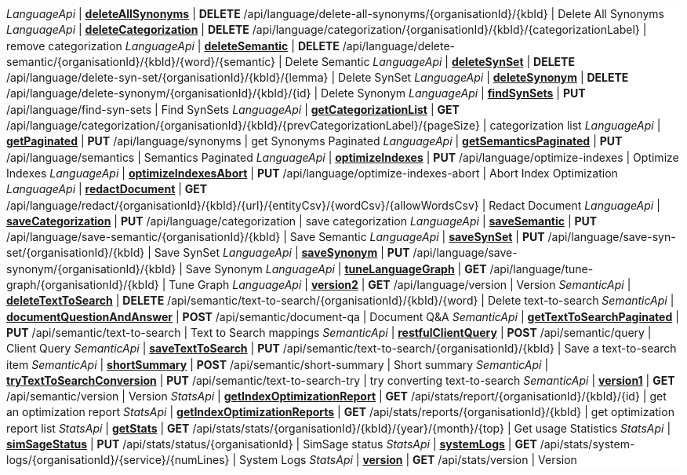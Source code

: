 *LanguageApi* | [**deleteAllSynonyms**](docs/LanguageApi.md#deleteAllSynonyms) | **DELETE** /api/language/delete-all-synonyms/{organisationId}/{kbId} | Delete All Synonyms
*LanguageApi* | [**deleteCategorization**](docs/LanguageApi.md#deleteCategorization) | **DELETE** /api/language/categorization/{organisationId}/{kbId}/{categorizationLabel} | remove categorization
*LanguageApi* | [**deleteSemantic**](docs/LanguageApi.md#deleteSemantic) | **DELETE** /api/language/delete-semantic/{organisationId}/{kbId}/{word}/{semantic} | Delete Semantic
*LanguageApi* | [**deleteSynSet**](docs/LanguageApi.md#deleteSynSet) | **DELETE** /api/language/delete-syn-set/{organisationId}/{kbId}/{lemma} | Delete SynSet
*LanguageApi* | [**deleteSynonym**](docs/LanguageApi.md#deleteSynonym) | **DELETE** /api/language/delete-synonym/{organisationId}/{kbId}/{id} | Delete Synonym
*LanguageApi* | [**findSynSets**](docs/LanguageApi.md#findSynSets) | **PUT** /api/language/find-syn-sets | Find SynSets
*LanguageApi* | [**getCategorizationList**](docs/LanguageApi.md#getCategorizationList) | **GET** /api/language/categorization/{organisationId}/{kbId}/{prevCategorizationLabel}/{pageSize} | categorization list
*LanguageApi* | [**getPaginated**](docs/LanguageApi.md#getPaginated) | **PUT** /api/language/synonyms | get Synonyms Paginated
*LanguageApi* | [**getSemanticsPaginated**](docs/LanguageApi.md#getSemanticsPaginated) | **PUT** /api/language/semantics | Semantics Paginated
*LanguageApi* | [**optimizeIndexes**](docs/LanguageApi.md#optimizeIndexes) | **PUT** /api/language/optimize-indexes | Optimize Indexes
*LanguageApi* | [**optimizeIndexesAbort**](docs/LanguageApi.md#optimizeIndexesAbort) | **PUT** /api/language/optimize-indexes-abort | Abort Index Optimization
*LanguageApi* | [**redactDocument**](docs/LanguageApi.md#redactDocument) | **GET** /api/language/redact/{organisationId}/{kbId}/{url}/{entityCsv}/{wordCsv}/{allowWordsCsv} | Redact Document
*LanguageApi* | [**saveCategorization**](docs/LanguageApi.md#saveCategorization) | **PUT** /api/language/categorization | save categorization
*LanguageApi* | [**saveSemantic**](docs/LanguageApi.md#saveSemantic) | **PUT** /api/language/save-semantic/{organisationId}/{kbId} | Save Semantic
*LanguageApi* | [**saveSynSet**](docs/LanguageApi.md#saveSynSet) | **PUT** /api/language/save-syn-set/{organisationId}/{kbId} | Save SynSet
*LanguageApi* | [**saveSynonym**](docs/LanguageApi.md#saveSynonym) | **PUT** /api/language/save-synonym/{organisationId}/{kbId} | Save Synonym
*LanguageApi* | [**tuneLanguageGraph**](docs/LanguageApi.md#tuneLanguageGraph) | **GET** /api/language/tune-graph/{organisationId}/{kbId} | Tune Graph
*LanguageApi* | [**version2**](docs/LanguageApi.md#version2) | **GET** /api/language/version | Version
*SemanticApi* | [**deleteTextToSearch**](docs/SemanticApi.md#deleteTextToSearch) | **DELETE** /api/semantic/text-to-search/{organisationId}/{kbId}/{word} | Delete text-to-search
*SemanticApi* | [**documentQuestionAndAnswer**](docs/SemanticApi.md#documentQuestionAndAnswer) | **POST** /api/semantic/document-qa | Document Q&amp;A
*SemanticApi* | [**getTextToSearchPaginated**](docs/SemanticApi.md#getTextToSearchPaginated) | **PUT** /api/semantic/text-to-search | Text to Search mappings
*SemanticApi* | [**restfulClientQuery**](docs/SemanticApi.md#restfulClientQuery) | **POST** /api/semantic/query | Client Query
*SemanticApi* | [**saveTextToSearch**](docs/SemanticApi.md#saveTextToSearch) | **PUT** /api/semantic/text-to-search/{organisationId}/{kbId} | Save a text-to-search item
*SemanticApi* | [**shortSummary**](docs/SemanticApi.md#shortSummary) | **POST** /api/semantic/short-summary | Short summary
*SemanticApi* | [**tryTextToSearchConversion**](docs/SemanticApi.md#tryTextToSearchConversion) | **PUT** /api/semantic/text-to-search-try | try converting text-to-search
*SemanticApi* | [**version1**](docs/SemanticApi.md#version1) | **GET** /api/semantic/version | Version
*StatsApi* | [**getIndexOptimizationReport**](docs/StatsApi.md#getIndexOptimizationReport) | **GET** /api/stats/report/{organisationId}/{kbId}/{id} | get an optimization report
*StatsApi* | [**getIndexOptimizationReports**](docs/StatsApi.md#getIndexOptimizationReports) | **GET** /api/stats/reports/{organisationId}/{kbId} | get optimization report list
*StatsApi* | [**getStats**](docs/StatsApi.md#getStats) | **GET** /api/stats/stats/{organisationId}/{kbId}/{year}/{month}/{top} | Get usage Statistics
*StatsApi* | [**simSageStatus**](docs/StatsApi.md#simSageStatus) | **PUT** /api/stats/status/{organisationId} | SimSage status
*StatsApi* | [**systemLogs**](docs/StatsApi.md#systemLogs) | **GET** /api/stats/system-logs/{organisationId}/{service}/{numLines} | System Logs
*StatsApi* | [**version**](docs/StatsApi.md#version) | **GET** /api/stats/version | Version